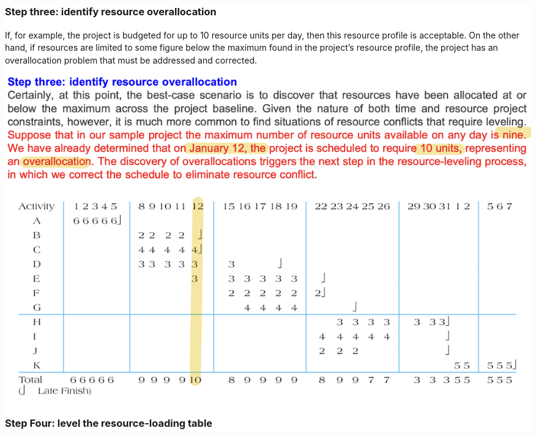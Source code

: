 ### Step three: identify resource overallocation 
If, for example, the project is budgeted for  up  to  10  resource  units  per  day,  then  this  resource  profile  is acceptable.  On  the  other  hand,  if resources are limited to some figure below the maximum found in the project’s resource profile, the project
has an overallocation problem that must be addressed and corrected.

<center><img src = '/content/post/img/CN_ENG4001/C10step3.png'></center>

### Step Four: level the resource-loading table
